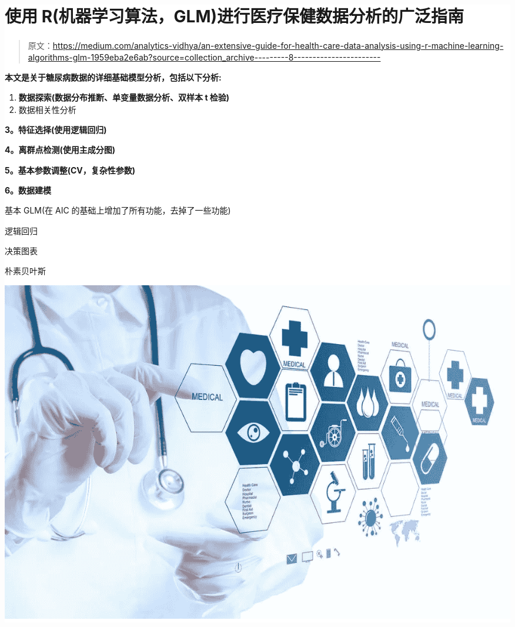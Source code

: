 # 使用 R(机器学习算法，GLM)进行医疗保健数据分析的广泛指南

> 原文：<https://medium.com/analytics-vidhya/an-extensive-guide-for-health-care-data-analysis-using-r-machine-learning-algorithms-glm-1959eba2e6ab?source=collection_archive---------8----------------------->

**本文是关于糖尿病数据的详细基础模型分析，包括以下分析:**

1.  **数据探索(数据分布推断、单变量数据分析、双样本 t 检验)**
2.  数据相关性分析

**3。特征选择(使用逻辑回归)**

**4。离群点检测(使用主成分图)**

**5。基本参数调整(CV，复杂性参数)**

**6。数据建模**

基本 GLM(在 AIC 的基础上增加了所有功能，去掉了一些功能)

逻辑回归

决策图表

朴素贝叶斯

![](img/af98ebdf67401f3ecf44fb342a289a67.png)
